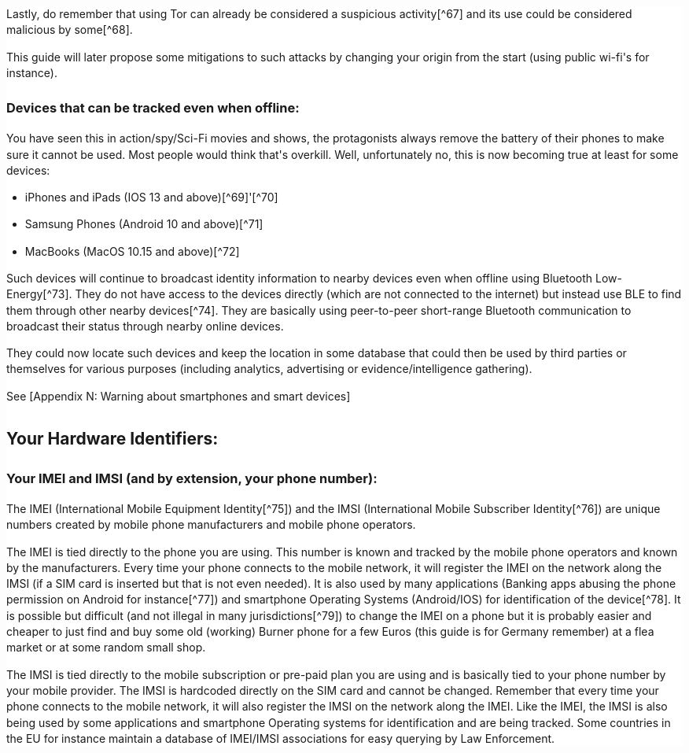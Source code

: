 Lastly, do remember that using Tor can already be considered a suspicious activity[^67] and its use could be considered malicious by some[^68].

This guide will later propose some mitigations to such attacks by changing your origin from the start (using public wi-fi's for instance).

### Devices that can be tracked even when offline:

You have seen this in action/spy/Sci-Fi movies and shows, the protagonists always remove the battery of their phones to make sure it cannot be used. Most people would think that's overkill. Well, unfortunately no, this is now becoming true at least for some devices:

-   iPhones and iPads (IOS 13 and above)[^69]'[^70]

-   Samsung Phones (Android 10 and above)[^71]

-   MacBooks (MacOS 10.15 and above)[^72]

Such devices will continue to broadcast identity information to nearby devices even when offline using Bluetooth Low-Energy[^73]. They do not have access to the devices directly (which are not connected to the internet) but instead use BLE to find them through other nearby devices[^74]. They are basically using peer-to-peer short-range Bluetooth communication to broadcast their status through nearby online devices.

They could now locate such devices and keep the location in some database that could then be used by third parties or themselves for various purposes (including analytics, advertising or evidence/intelligence gathering).

See [Appendix N: Warning about smartphones and smart devices]

## Your Hardware Identifiers:

### Your IMEI and IMSI (and by extension, your phone number):

The IMEI (International Mobile Equipment Identity[^75]) and the IMSI (International Mobile Subscriber Identity[^76]) are unique numbers created by mobile phone manufacturers and mobile phone operators.

The IMEI is tied directly to the phone you are using. This number is known and tracked by the mobile phone operators and known by the manufacturers. Every time your phone connects to the mobile network, it will register the IMEI on the network along the IMSI (if a SIM card is inserted but that is not even needed). It is also used by many applications (Banking apps abusing the phone permission on Android for instance[^77]) and smartphone Operating Systems (Android/IOS) for identification of the device[^78]. It is possible but difficult (and not illegal in many jurisdictions[^79]) to change the IMEI on a phone but it is probably easier and cheaper to just find and buy some old (working) Burner phone for a few Euros (this guide is for Germany remember) at a flea market or at some random small shop.

The IMSI is tied directly to the mobile subscription or pre-paid plan you are using and is basically tied to your phone number by your mobile provider. The IMSI is hardcoded directly on the SIM card and cannot be changed. Remember that every time your phone connects to the mobile network, it will also register the IMSI on the network along the IMEI. Like the IMEI, the IMSI is also being used by some applications and smartphone Operating systems for identification and are being tracked. Some countries in the EU for instance maintain a database of IMEI/IMSI associations for easy querying by Law Enforcement.
